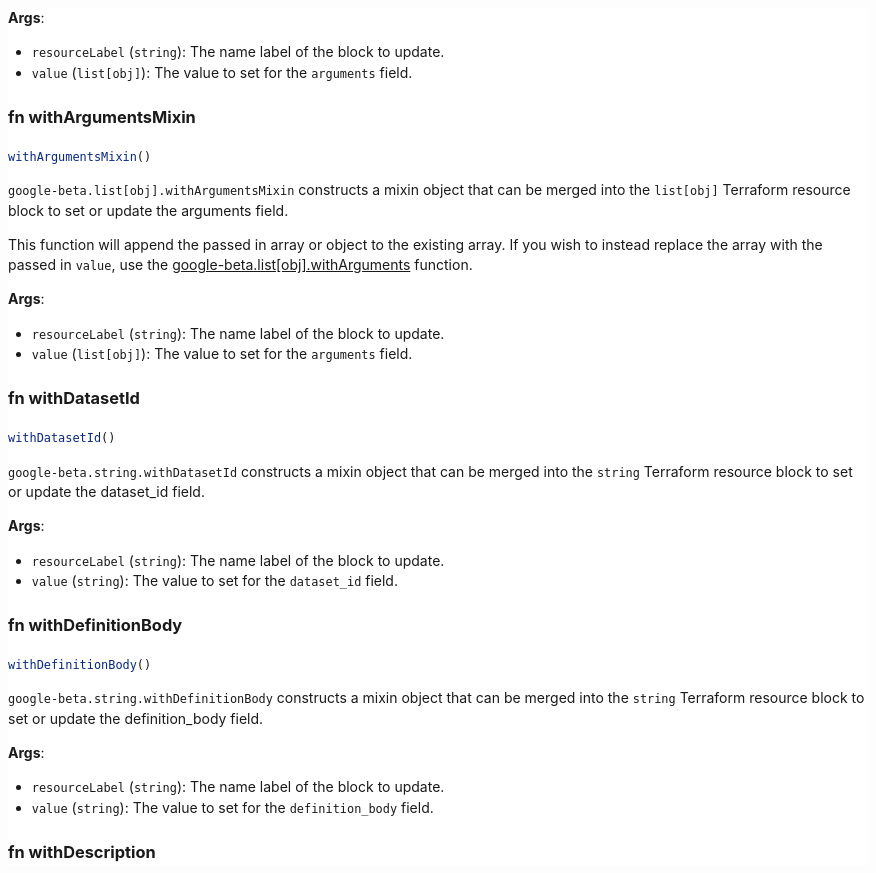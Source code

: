 **Args**:
  - `resourceLabel` (`string`): The name label of the block to update.
  - `value` (`list[obj]`): The value to set for the `arguments` field.


### fn withArgumentsMixin

```ts
withArgumentsMixin()
```

`google-beta.list[obj].withArgumentsMixin` constructs a mixin object that can be merged into the `list[obj]`
Terraform resource block to set or update the arguments field.

This function will append the passed in array or object to the existing array. If you wish
to instead replace the array with the passed in `value`, use the [google-beta.list[obj].withArguments](TODO)
function.


**Args**:
  - `resourceLabel` (`string`): The name label of the block to update.
  - `value` (`list[obj]`): The value to set for the `arguments` field.


### fn withDatasetId

```ts
withDatasetId()
```

`google-beta.string.withDatasetId` constructs a mixin object that can be merged into the `string`
Terraform resource block to set or update the dataset_id field.



**Args**:
  - `resourceLabel` (`string`): The name label of the block to update.
  - `value` (`string`): The value to set for the `dataset_id` field.


### fn withDefinitionBody

```ts
withDefinitionBody()
```

`google-beta.string.withDefinitionBody` constructs a mixin object that can be merged into the `string`
Terraform resource block to set or update the definition_body field.



**Args**:
  - `resourceLabel` (`string`): The name label of the block to update.
  - `value` (`string`): The value to set for the `definition_body` field.


### fn withDescription

